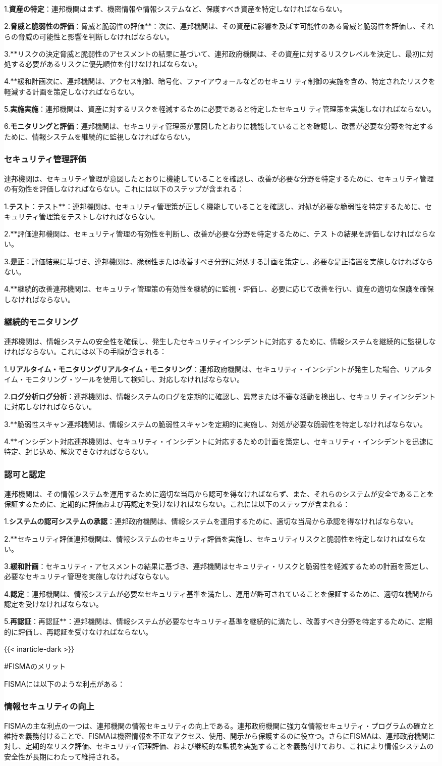 1.**資産の特定**：連邦機関はまず、機密情報や情報システムなど、保護すべき資産を特定しなければならない。

2.**脅威と脆弱性の評価**：脅威と脆弱性の評価**：次に、連邦機関は、その資産に影響を及ぼす可能性のある脅威と脆弱性を評価し、それらの脅威の可能性と影響を判断しなければならない。

3.**リスクの決定脅威と脆弱性のアセスメントの結果に基づいて、連邦政府機関は、その資産に対するリスクレベルを決定し、最初に対処する必要があるリスクに優先順位を付けなければならない。

4.**緩和計画次に、連邦機関は、アクセス制御、暗号化、ファイアウォールなどのセキュリ ティ制御の実施を含め、特定されたリスクを軽減する計画を策定しなければならない。

5.**実施実施**：連邦機関は、資産に対するリスクを軽減するために必要であると特定したセキュリ ティ管理策を実施しなければならない。

6.**モニタリングと評価**：連邦機関は、セキュリティ管理策が意図したとおりに機能していることを確認し、改善が必要な分野を特定するために、情報システムを継続的に監視しなければならない。

### セキュリティ管理評価

連邦機関は、セキュリティ管理が意図したとおりに機能していることを確認し、改善が必要な分野を特定するために、セキュリティ管理の有効性を評価しなければならない。これには以下のステップが含まれる：

1.**テスト**：テスト**：連邦機関は、セキュリティ管理策が正しく機能していることを確認し、対処が必要な脆弱性を特定するために、セキュリティ管理策をテストしなければならない。

2.**評価連邦機関は、セキュリティ管理の有効性を判断し、改善が必要な分野を特定するために、テス トの結果を評価しなければならない。

3.**是正**：評価結果に基づき、連邦機関は、脆弱性または改善すべき分野に対処する計画を策定し、必要な是正措置を実施しなければならない。

4.**継続的改善連邦機関は、セキュリティ管理策の有効性を継続的に監視・評価し、必要に応じて改善を行い、資産の適切な保護を確保しなければならない。

### 継続的モニタリング

連邦機関は、情報システムの安全性を確保し、発生したセキュリティインシデントに対応す るために、情報システムを継続的に監視しなければならない。これには以下の手順が含まれる：

1.**リアルタイム・モニタリングリアルタイム・モニタリング**：連邦政府機関は、セキュリティ・インシデントが発生した場合、リアルタイム・モニタリング・ツールを使用して検知し、対応しなければならない。

2.**ログ分析ログ分析**：連邦機関は、情報システムのログを定期的に確認し、異常または不審な活動を検出し、セキュリ ティインシデントに対応しなければならない。

3.**脆弱性スキャン連邦機関は、情報システムの脆弱性スキャンを定期的に実施し、対処が必要な脆弱性を特定しなければならない。

4.**インシデント対応連邦機関は、セキュリティ・インシデントに対応するための計画を策定し、セキュリティ・インシデントを迅速に特定、封じ込め、解決できなければならない。

### 認可と認定

連邦機関は、その情報システムを運用するために適切な当局から認可を得なければならず、また、それらのシステムが安全であることを保証するために、定期的に評価および再認定を受けなければならない。これには以下のステップが含まれる：

1.**システムの認可システムの承認**：連邦政府機関は、情報システムを運用するために、適切な当局から承認を得なければならない。

2.**セキュリティ評価連邦機関は、情報システムのセキュリティ評価を実施し、セキュリティリスクと脆弱性を特定しなければならない。

3.**緩和計画**：セキュリティ・アセスメントの結果に基づき、連邦機関はセキュリティ・リスクと脆弱性を軽減するための計画を策定し、必要なセキュリティ管理を実施しなければならない。

4.**認定**：連邦機関は、情報システムが必要なセキュリティ基準を満たし、運用が許可されていることを保証するために、適切な機関から認定を受けなければならない。

5.**再認証**：再認証**：連邦機関は、情報システムが必要なセキュリティ基準を継続的に満たし、改善すべき分野を特定するために、定期的に評価し、再認証を受けなければならない。

{{< inarticle-dark >}}

#FISMAのメリット

FISMAには以下のような利点がある：

### 情報セキュリティの向上

FISMAの主な利点の一つは、連邦機関の情報セキュリティの向上である。連邦政府機関に強力な情報セキュリティ・プログラムの確立と維持を義務付けることで、FISMAは機密情報を不正なアクセス、使用、開示から保護するのに役立つ。さらにFISMAは、連邦政府機関に対し、定期的なリスク評価、セキュリティ管理評価、および継続的な監視を実施することを義務付けており、これにより情報システムの安全性が長期にわたって維持される。
